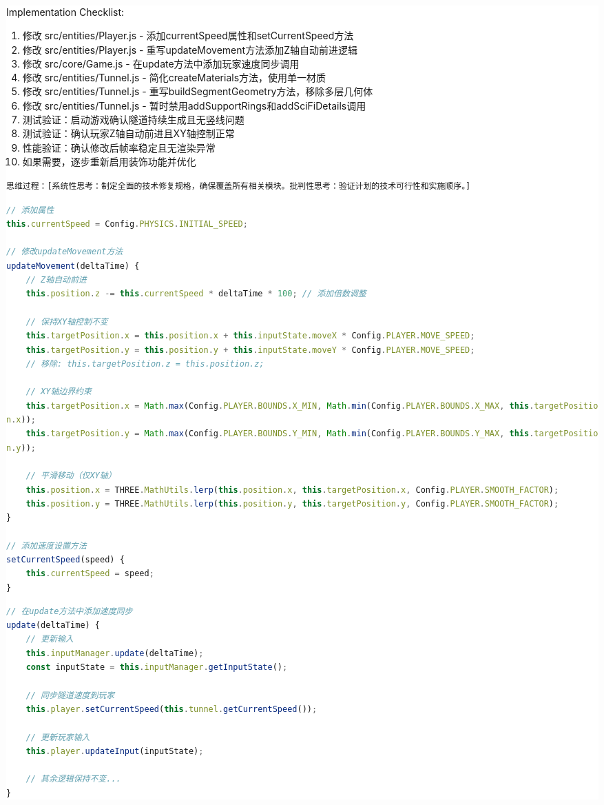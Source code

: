 Implementation Checklist:
1. 修改 src/entities/Player.js - 添加currentSpeed属性和setCurrentSpeed方法
2. 修改 src/entities/Player.js - 重写updateMovement方法添加Z轴自动前进逻辑
3. 修改 src/core/Game.js - 在update方法中添加玩家速度同步调用
4. 修改 src/entities/Tunnel.js - 简化createMaterials方法，使用单一材质
5. 修改 src/entities/Tunnel.js - 重写buildSegmentGeometry方法，移除多层几何体
6. 修改 src/entities/Tunnel.js - 暂时禁用addSupportRings和addSciFiDetails调用
7. 测试验证：启动游戏确认隧道持续生成且无竖线问题
8. 测试验证：确认玩家Z轴自动前进且XY轴控制正常
9. 性能验证：确认修改后帧率稳定且无渲染异常
10. 如果需要，逐步重新启用装饰功能并优化

```plaintext
思维过程：[系统性思考：制定全面的技术修复规格，确保覆盖所有相关模块。批判性思考：验证计划的技术可行性和实施顺序。]
```

```javascript
// 添加属性
this.currentSpeed = Config.PHYSICS.INITIAL_SPEED;

// 修改updateMovement方法
updateMovement(deltaTime) {
    // Z轴自动前进
    this.position.z -= this.currentSpeed * deltaTime * 100; // 添加倍数调整

    // 保持XY轴控制不变
    this.targetPosition.x = this.position.x + this.inputState.moveX * Config.PLAYER.MOVE_SPEED;
    this.targetPosition.y = this.position.y + this.inputState.moveY * Config.PLAYER.MOVE_SPEED;
    // 移除: this.targetPosition.z = this.position.z;

    // XY轴边界约束
    this.targetPosition.x = Math.max(Config.PLAYER.BOUNDS.X_MIN, Math.min(Config.PLAYER.BOUNDS.X_MAX, this.targetPosition.x));
    this.targetPosition.y = Math.max(Config.PLAYER.BOUNDS.Y_MIN, Math.min(Config.PLAYER.BOUNDS.Y_MAX, this.targetPosition.y));

    // 平滑移动（仅XY轴）
    this.position.x = THREE.MathUtils.lerp(this.position.x, this.targetPosition.x, Config.PLAYER.SMOOTH_FACTOR);
    this.position.y = THREE.MathUtils.lerp(this.position.y, this.targetPosition.y, Config.PLAYER.SMOOTH_FACTOR);
}

// 添加速度设置方法
setCurrentSpeed(speed) {
    this.currentSpeed = speed;
}
```

```javascript
// 在update方法中添加速度同步
update(deltaTime) {
    // 更新输入
    this.inputManager.update(deltaTime);
    const inputState = this.inputManager.getInputState();
    
    // 同步隧道速度到玩家
    this.player.setCurrentSpeed(this.tunnel.getCurrentSpeed());
    
    // 更新玩家输入
    this.player.updateInput(inputState);
    
    // 其余逻辑保持不变...
}
```
